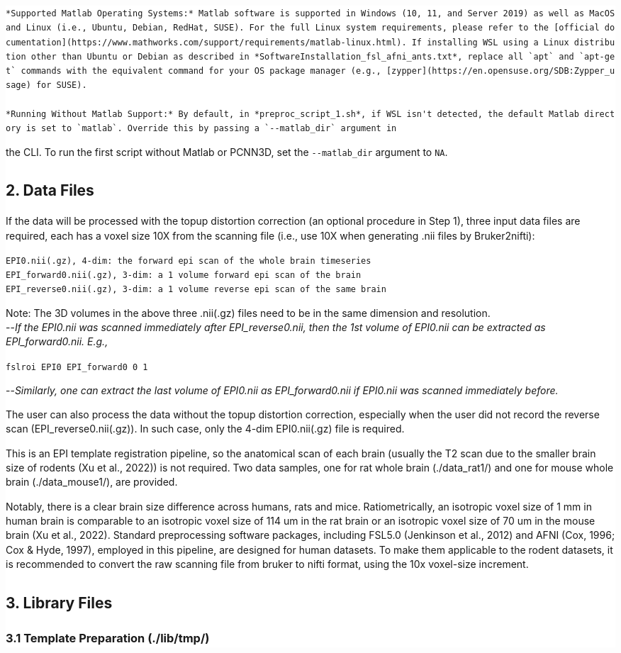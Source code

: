     *Supported Matlab Operating Systems:* Matlab software is supported in Windows (10, 11, and Server 2019) as well as MacOS and Linux (i.e., Ubuntu, Debian, RedHat, SUSE). For the full Linux system requirements, please refer to the [official documentation](https://www.mathworks.com/support/requirements/matlab-linux.html). If installing WSL using a Linux distribution other than Ubuntu or Debian as described in *SoftwareInstallation_fsl_afni_ants.txt*, replace all `apt` and `apt-get` commands with the equivalent command for your OS package manager (e.g., [zypper](https://en.opensuse.org/SDB:Zypper_usage) for SUSE).

    *Running Without Matlab Support:* By default, in *preproc_script_1.sh*, if WSL isn't detected, the default Matlab directory is set to `matlab`. Override this by passing a `--matlab_dir` argument in 
the CLI. To run the first script without Matlab or PCNN3D, set the `--matlab_dir` argument to `NA`.

<a name="section-2"></a>
## 2. Data Files 
If the data will be processed with the topup distortion correction (an optional procedure in Step 1), three input data files are required, each has a voxel size 10X from the scanning file (i.e., use 10X when generating .nii files by Bruker2nifti):

    EPI0.nii(.gz), 4-dim: the forward epi scan of the whole brain timeseries  
    EPI_forward0.nii(.gz), 3-dim: a 1 volume forward epi scan of the brain
    EPI_reverse0.nii(.gz), 3-dim: a 1 volume reverse epi scan of the same brain
Note: The 3D volumes in the above three .nii(.gz) files need to be in the same dimension and resolution.\
--*If the EPI0.nii was scanned immediately after EPI_reverse0.nii, then the 1st volume of EPI0.nii can be extracted as EPI_forward0.nii. E.g.,*

	fslroi EPI0 EPI_forward0 0 1
--*Similarly, one can extract the last volume of EPI0.nii as EPI_forward0.nii if EPI0.nii was scanned immediately before.*

The user can also process the data without the topup distortion correction, especially when the user did not record the reverse scan (EPI_reverse0.nii(.gz)). In such case, only the 4-dim EPI0.nii(.gz) file is required.

This is an EPI template registration pipeline, so the anatomical scan of each brain (usually the T2 scan due to the smaller brain size of rodents (Xu et al., 2022)) is not required. Two data samples, one for rat whole brain (./data_rat1/) and one for mouse whole brain (./data_mouse1/), are provided. 

Notably, there is a clear brain size difference across humans, rats and mice. Ratiometrically, an isotropic voxel size of 1 mm in human brain is comparable to an isotropic voxel size of 114 um in the rat brain or an isotropic voxel size of 70 um in the mouse brain (Xu et al., 2022). Standard preprocessing software packages, including FSL5.0 (Jenkinson et al., 2012) and AFNI (Cox, 1996; Cox & Hyde, 1997), employed in this pipeline, are designed for human datasets. To make them applicable to the rodent datasets, it is recommended to convert the raw scanning file from bruker to nifti format, using the 10x voxel-size increment.

<a name="section-3"></a>
## 3. Library Files 
<a name="section-3-1"></a>
### 3.1 Template Preparation (./lib/tmp/)
